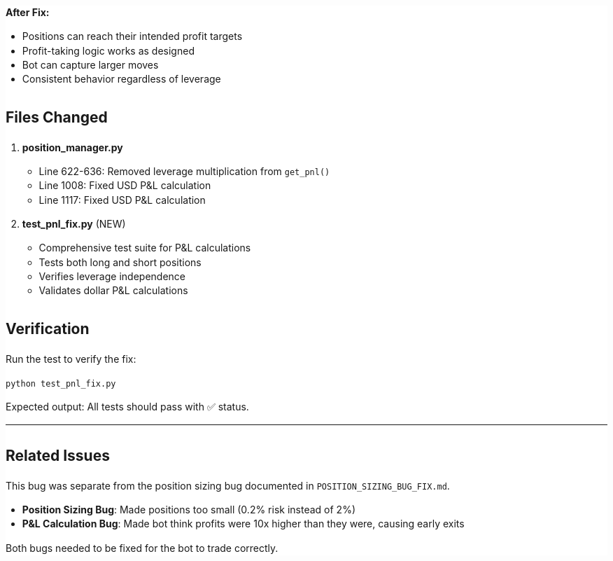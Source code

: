 **After Fix:**
- Positions can reach their intended profit targets
- Profit-taking logic works as designed
- Bot can capture larger moves
- Consistent behavior regardless of leverage

## Files Changed

1. **position_manager.py**
   - Line 622-636: Removed leverage multiplication from `get_pnl()`
   - Line 1008: Fixed USD P&L calculation
   - Line 1117: Fixed USD P&L calculation

2. **test_pnl_fix.py** (NEW)
   - Comprehensive test suite for P&L calculations
   - Tests both long and short positions
   - Verifies leverage independence
   - Validates dollar P&L calculations

## Verification

Run the test to verify the fix:

```bash
python test_pnl_fix.py
```

Expected output: All tests should pass with ✅ status.

---

## Related Issues

This bug was separate from the position sizing bug documented in `POSITION_SIZING_BUG_FIX.md`. 

- **Position Sizing Bug**: Made positions too small (0.2% risk instead of 2%)
- **P&L Calculation Bug**: Made bot think profits were 10x higher than they were, causing early exits

Both bugs needed to be fixed for the bot to trade correctly.
